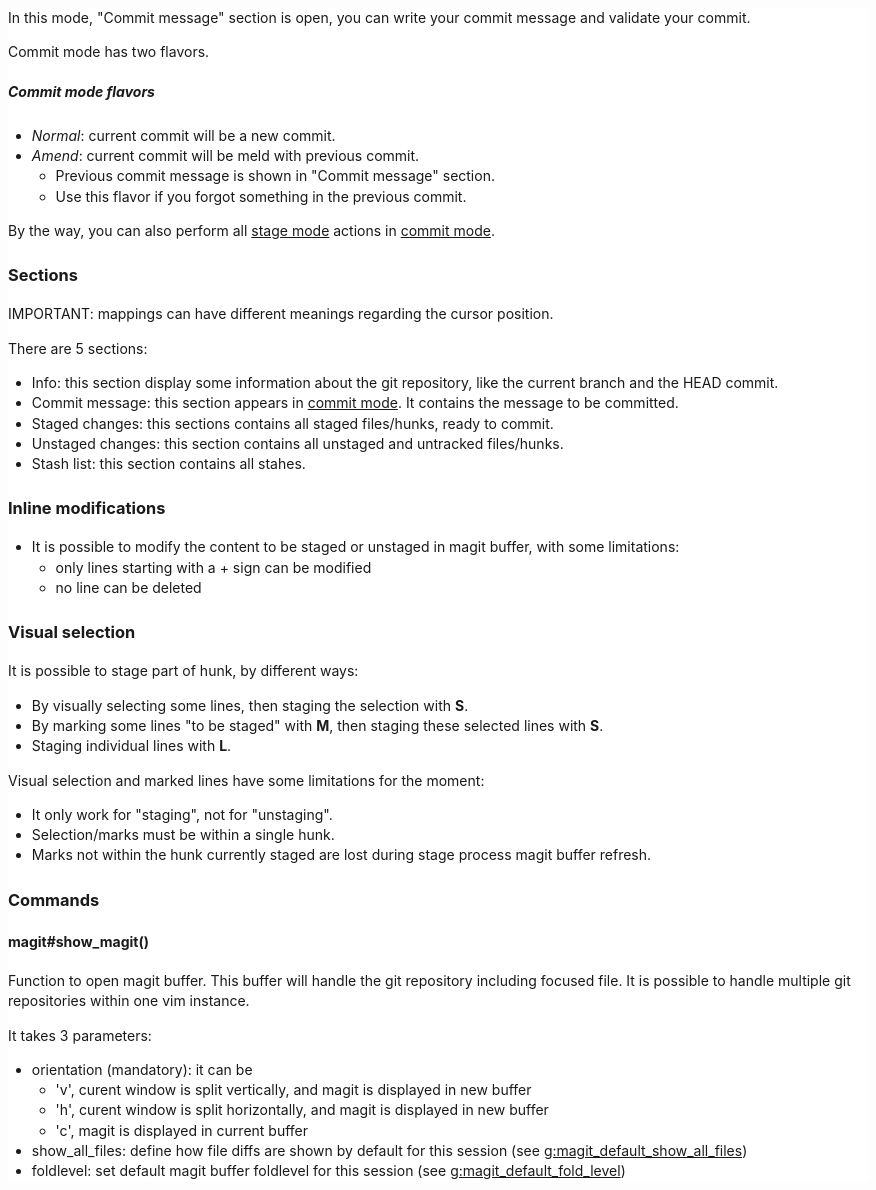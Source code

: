 In this mode, "Commit message" section is open, you can write your commit message and validate your commit.

Commit mode has two flavors.

##### Commit mode flavors

* *Normal*: current commit will be a new commit.
* *Amend*: current commit will be meld with previous commit.
  * Previous commit message is shown in "Commit message" section.
  * Use this flavor if you forgot something in the previous commit.

By the way, you can also perform all [stage mode](stage_mode) actions in [commit mode](commit_mode).

### Sections

IMPORTANT: mappings can have different meanings regarding the cursor position.

There are 5 sections:
* Info: this section display some information about the git repository, like the current branch and the HEAD commit.
* Commit message: this section appears in [commit mode](commit_mode). It contains the message to be committed.
* Staged changes: this sections contains all staged files/hunks, ready to commit.
* Unstaged changes: this section contains all unstaged and untracked files/hunks.
* Stash list: this section contains all stahes.

### Inline modifications
* It is possible to modify the content to be staged or unstaged in magit buffer, with some limitations:
  * only lines starting with a + sign can be modified
  * no line can be deleted

### Visual selection

It is possible to stage part of hunk, by different ways:
* By visually selecting some lines, then staging the selection with **S**.
* By marking some lines "to be staged" with **M**, then staging these selected lines with **S**.
* Staging individual lines with **L**.

Visual selection and marked lines have some limitations for the moment:
* It only work for "staging", not for "unstaging".
* Selection/marks must be within a single hunk.
* Marks not within the hunk currently staged are lost during stage process magit buffer refresh.

### Commands

#### magit#show_magit()

Function to open magit buffer. This buffer will handle the git repository including focused file.
It is possible to handle multiple git repositories within one vim instance.

It takes 3 parameters:
  * orientation (mandatory): it can be
      - 'v', curent window is split vertically, and magit is displayed in new
        buffer
      - 'h', curent window is split horizontally, and magit is displayed in
        new buffer
      - 'c', magit is displayed in current buffer
  * show_all_files: define how file diffs are shown by default for this session
    (see [g:magit_default_show_all_files](#gmagit_default_show_all_files))
  * foldlevel: set default magit buffer foldlevel for this session
    (see [g:magit_default_fold_level](#gmagit_default_fold_level))
